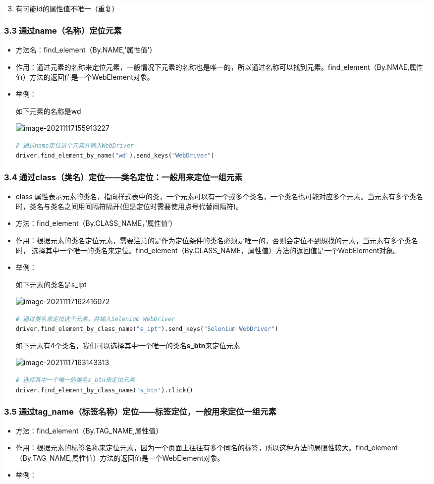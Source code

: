  3. 有可能id的属性值不唯一（重复）
  
     

### 3.3 通过name（名称）定位元素

- 方法名：find_element（By.NAME,'属性值'）

- 作用：通过元素的名称来定位元素，一般情况下元素的名称也是唯一的，所以通过名称可以找到元素。find_element（By.NMAE,属性值）方法的返回值是一个WebElement对象。

- 举例：

  如下元素的名称是wd

  ![image-20211117155913227](images/image-20211117155913227.png)

  ```python
  # 通过name定位这个元素并输入WebDriver
  driver.find_element_by_name("wd").send_keys("WebDriver")
  ```

  

### 3.4 通过class（类名）定位——类名定位：一般用来定位一组元素

- class 属性表示元素的类名，指向样式表中的类，一个元素可以有一个或多个类名，一个类名也可能对应多个元素。当元素有多个类名时，类名与类名之间用间隔符隔开(但是定位时需要使用点号代替间隔符)。
- 方法：find_element（By.CLASS_NAME，’属性值‘）

- 作用：根据元素的类名定位元素，需要注意的是作为定位条件的类名必须是唯一的，否则会定位不到想找的元素，当元素有多个类名时， 选择其中一个唯一的类名来定位。find_element（By.CLASS_NAME，属性值）方法的返回值是一个WebElement对象。

- 举例：

  如下元素的类名是s_ipt

  ![image-20211117162416072](images/image-20211117162416072.png)

  ```python
  # 通过类名来定位这个元素，并输入Selenium WebDriver
  driver.find_element_by_class_name("s_ipt").send_keys("Selenium WebDriver")
  ```

  如下元素有4个类名，我们可以选择其中一个唯一的类名**s_btn**来定位元素

  ![image-20211117163143313](images/image-20211117163143313.png)

  ```python
  # 选择其中一个唯一的类名s_btn来定位元素
  driver.find_element_by_class_name('s_btn').click()
  ```

  

### 3.5 通过tag_name（标签名称）定位——标签定位，一般用来定位一组元素

- 方法：find_element（By.TAG_NAME,属性值）

- 作用：根据元素的标签名称来定位元素，因为一个页面上往往有多个同名的标签，所以这种方法的局限性较大。find_element（By.TAG_NAME,属性值）方法的返回值是一个WebElement对象。

- 举例：
